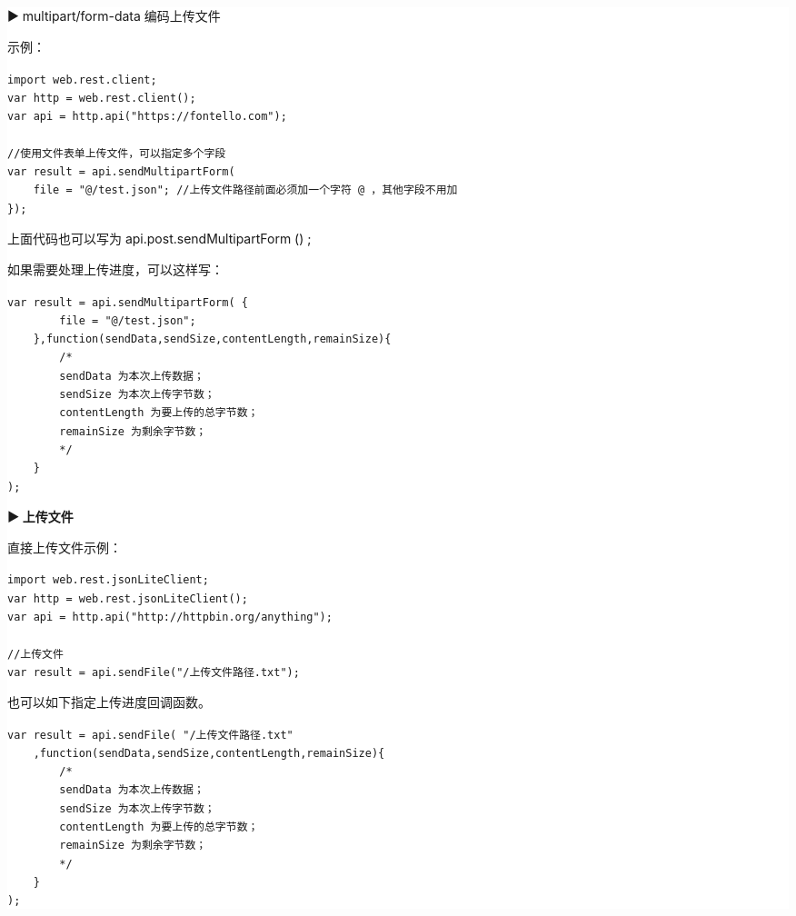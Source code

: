   
▶ multipart/form-data 编码上传文件

示例：

```
import web.rest.client;
var http = web.rest.client();
var api = http.api("https://fontello.com");

//使用文件表单上传文件，可以指定多个字段
var result = api.sendMultipartForm(
    file = "@/test.json"; //上传文件路径前面必须加一个字符 @ ，其他字段不用加
});
```

上面代码也可以写为 api.post.sendMultipartForm () ;

如果需要处理上传进度，可以这样写：  

```
var result = api.sendMultipartForm( {
        file = "@/test.json";
    },function(sendData,sendSize,contentLength,remainSize){
        /*
        sendData 为本次上传数据；
        sendSize 为本次上传字节数；
        contentLength 为要上传的总字节数；
        remainSize 为剩余字节数；
        */
    }
);
```

  
**▶ 上传文件**

直接上传文件示例：

```
import web.rest.jsonLiteClient;
var http = web.rest.jsonLiteClient();
var api = http.api("http://httpbin.org/anything");

//上传文件
var result = api.sendFile("/上传文件路径.txt");
```

  
也可以如下指定上传进度回调函数。

```
var result = api.sendFile( "/上传文件路径.txt"
    ,function(sendData,sendSize,contentLength,remainSize){
        /*
        sendData 为本次上传数据；
        sendSize 为本次上传字节数；
        contentLength 为要上传的总字节数；
        remainSize 为剩余字节数；
        */
    }
);
```
